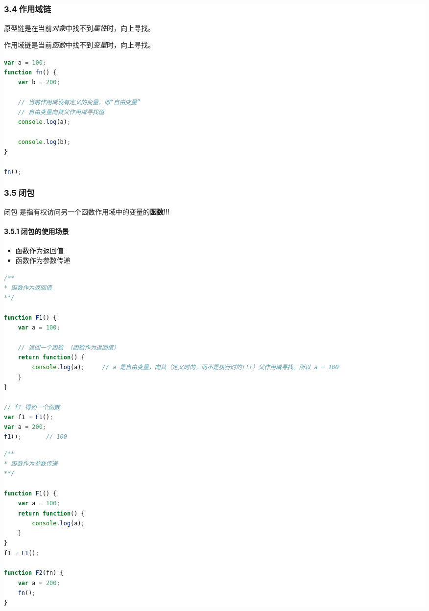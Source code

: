 ### 3.4 作用域链

原型链是在当前*对象*中找不到*属性*时，向上寻找。

作用域链是当前*函数*中找不到*变量*时，向上寻找。

```js
var a = 100;
function fn() {
    var b = 200;

    // 当前作用域没有定义的变量，即“自由变量”
    // 自由变量向其父作用域寻找值
    console.log(a);

    console.log(b);
}

fn();
```

### 3.5 闭包

闭包 是指有权访问另一个函数作用域中的变量的**函数**!!!

#### 3.5.1 闭包的使用场景

- 函数作为返回值
- 函数作为参数传递

```js
/**
* 函数作为返回值
**/

function F1() {
    var a = 100;

    // 返回一个函数 （函数作为返回值）
    return function() {
        console.log(a);     // a 是自由变量，向其（定义时的，而不是执行时的!!!）父作用域寻找。所以 a = 100
    }
}

// f1 得到一个函数
var f1 = F1();
var a = 200;
f1();       // 100
```
```js
/**
* 函数作为参数传递
**/

function F1() {
    var a = 100;
    return function() {
        console.log(a);
    }
}
f1 = F1();

function F2(fn) {
    var a = 200;
    fn();
}
```